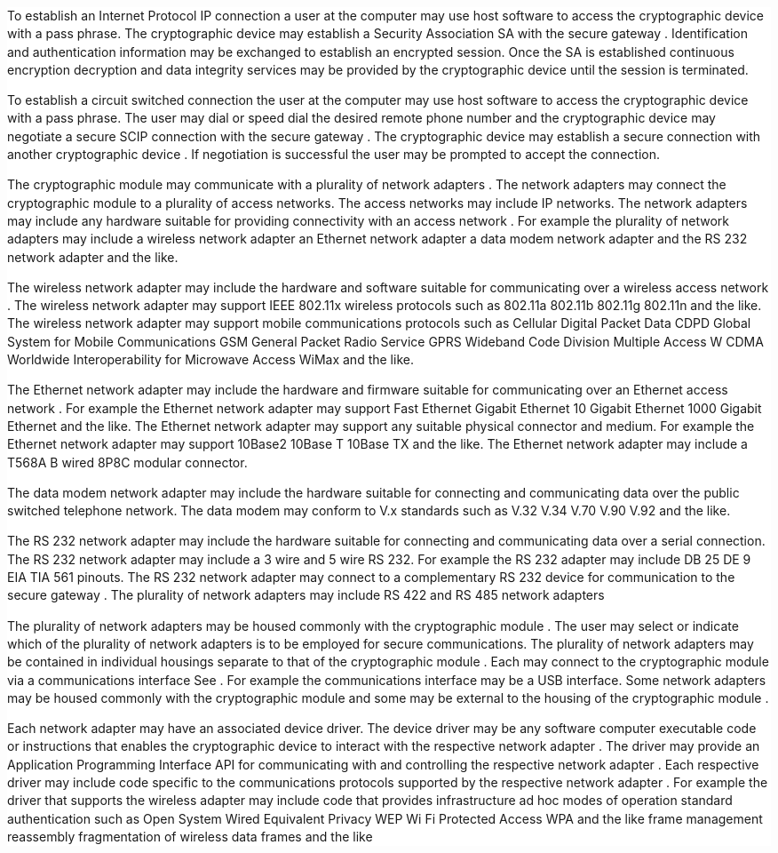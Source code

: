 To establish an Internet Protocol IP connection a user at the computer may use host software to access the cryptographic device with a pass phrase. The cryptographic device may establish a Security Association SA with the secure gateway . Identification and authentication information may be exchanged to establish an encrypted session. Once the SA is established continuous encryption decryption and data integrity services may be provided by the cryptographic device until the session is terminated.

To establish a circuit switched connection the user at the computer may use host software to access the cryptographic device with a pass phrase. The user may dial or speed dial the desired remote phone number and the cryptographic device may negotiate a secure SCIP connection with the secure gateway . The cryptographic device may establish a secure connection with another cryptographic device . If negotiation is successful the user may be prompted to accept the connection.

The cryptographic module may communicate with a plurality of network adapters . The network adapters may connect the cryptographic module to a plurality of access networks. The access networks may include IP networks. The network adapters may include any hardware suitable for providing connectivity with an access network . For example the plurality of network adapters may include a wireless network adapter an Ethernet network adapter a data modem network adapter and the RS 232 network adapter and the like.

The wireless network adapter may include the hardware and software suitable for communicating over a wireless access network . The wireless network adapter may support IEEE 802.11x wireless protocols such as 802.11a 802.11b 802.11g 802.11n and the like. The wireless network adapter may support mobile communications protocols such as Cellular Digital Packet Data CDPD Global System for Mobile Communications GSM General Packet Radio Service GPRS Wideband Code Division Multiple Access W CDMA Worldwide Interoperability for Microwave Access WiMax and the like.

The Ethernet network adapter may include the hardware and firmware suitable for communicating over an Ethernet access network . For example the Ethernet network adapter may support Fast Ethernet Gigabit Ethernet 10 Gigabit Ethernet 1000 Gigabit Ethernet and the like. The Ethernet network adapter may support any suitable physical connector and medium. For example the Ethernet network adapter may support 10Base2 10Base T 10Base TX and the like. The Ethernet network adapter may include a T568A B wired 8P8C modular connector.

The data modem network adapter may include the hardware suitable for connecting and communicating data over the public switched telephone network. The data modem may conform to V.x standards such as V.32 V.34 V.70 V.90 V.92 and the like.

The RS 232 network adapter may include the hardware suitable for connecting and communicating data over a serial connection. The RS 232 network adapter may include a 3 wire and 5 wire RS 232. For example the RS 232 adapter may include DB 25 DE 9 EIA TIA 561 pinouts. The RS 232 network adapter may connect to a complementary RS 232 device for communication to the secure gateway . The plurality of network adapters may include RS 422 and RS 485 network adapters 

The plurality of network adapters may be housed commonly with the cryptographic module . The user may select or indicate which of the plurality of network adapters is to be employed for secure communications. The plurality of network adapters may be contained in individual housings separate to that of the cryptographic module . Each may connect to the cryptographic module via a communications interface See . For example the communications interface may be a USB interface. Some network adapters may be housed commonly with the cryptographic module and some may be external to the housing of the cryptographic module .

Each network adapter may have an associated device driver. The device driver may be any software computer executable code or instructions that enables the cryptographic device to interact with the respective network adapter . The driver may provide an Application Programming Interface API for communicating with and controlling the respective network adapter . Each respective driver may include code specific to the communications protocols supported by the respective network adapter . For example the driver that supports the wireless adapter may include code that provides infrastructure ad hoc modes of operation standard authentication such as Open System Wired Equivalent Privacy WEP Wi Fi Protected Access WPA and the like frame management reassembly fragmentation of wireless data frames and the like
